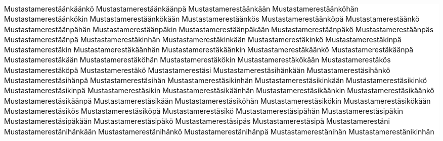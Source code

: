 Mustastamerestäänkäänkö
Mustastamerestäänkäänpä
Mustastamerestäänkään
Mustastamerestäänköhän
Mustastamerestäänkökin
Mustastamerestäänkökään
Mustastamerestäänkös
Mustastamerestäänköpä
Mustastamerestäänkö
Mustastamerestäänpähän
Mustastamerestäänpäkin
Mustastamerestäänpäkään
Mustastamerestäänpäkö
Mustastamerestäänpäs
Mustastamerestäänpä
Mustastamerestäkinhän
Mustastamerestäkinkään
Mustastamerestäkinkö
Mustastamerestäkinpä
Mustastamerestäkin
Mustastamerestäkäänhän
Mustastamerestäkäänkin
Mustastamerestäkäänkö
Mustastamerestäkäänpä
Mustastamerestäkään
Mustastamerestäköhän
Mustastamerestäkökin
Mustastamerestäkökään
Mustastamerestäkös
Mustastamerestäköpä
Mustastamerestäkö
Mustastamerestäsi
Mustastamerestäsihänkään
Mustastamerestäsihänkö
Mustastamerestäsihänpä
Mustastamerestäsihän
Mustastamerestäsikinhän
Mustastamerestäsikinkään
Mustastamerestäsikinkö
Mustastamerestäsikinpä
Mustastamerestäsikin
Mustastamerestäsikäänhän
Mustastamerestäsikäänkin
Mustastamerestäsikäänkö
Mustastamerestäsikäänpä
Mustastamerestäsikään
Mustastamerestäsiköhän
Mustastamerestäsikökin
Mustastamerestäsikökään
Mustastamerestäsikös
Mustastamerestäsiköpä
Mustastamerestäsikö
Mustastamerestäsipähän
Mustastamerestäsipäkin
Mustastamerestäsipäkään
Mustastamerestäsipäkö
Mustastamerestäsipäs
Mustastamerestäsipä
Mustastamerestäni
Mustastamerestänihänkään
Mustastamerestänihänkö
Mustastamerestänihänpä
Mustastamerestänihän
Mustastamerestänikinhän